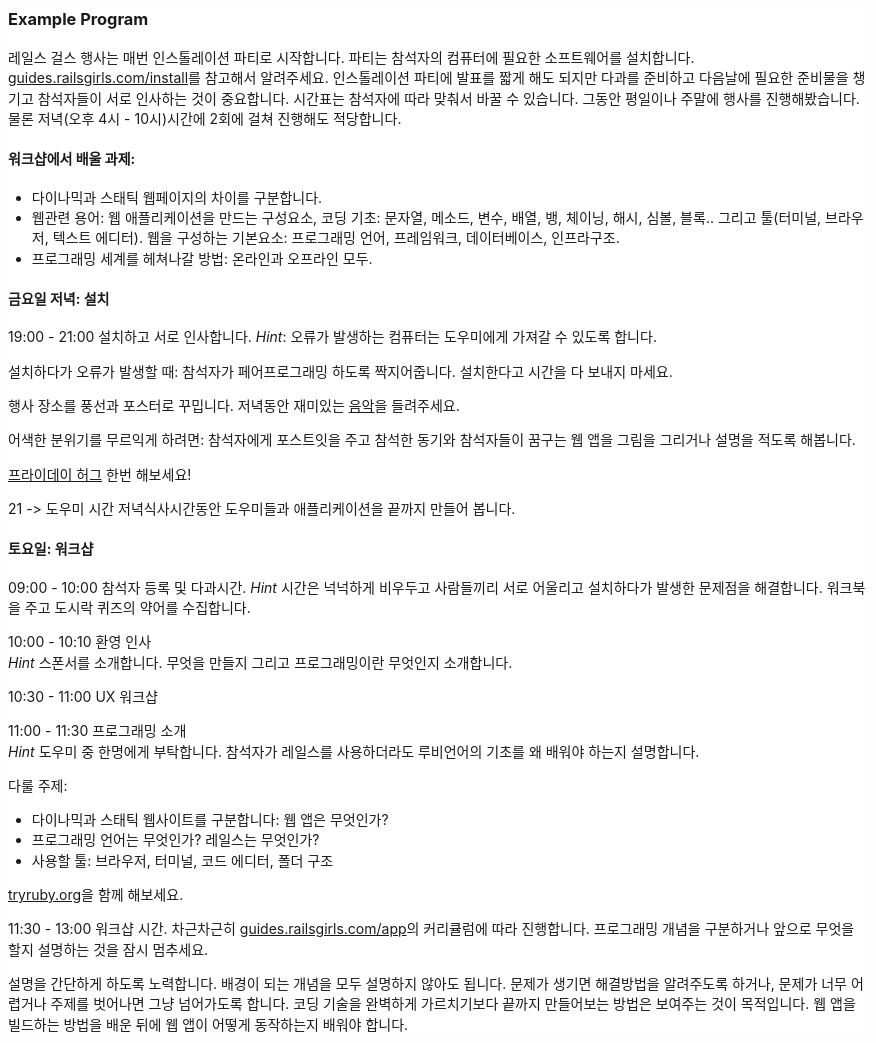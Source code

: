 ### Example Program

레일스 걸스 행사는 매번 인스톨레이션 파티로 시작합니다. 파티는 참석자의 컴퓨터에 필요한 소프트웨어를 설치합니다. [guides.railsgirls.com/install](http://guides.railsgirls.com/install)를 참고해서 알려주세요. 인스톨레이션 파티에 발표를 짧게 해도 되지만 다과를 준비하고 다음날에 필요한 준비물을 챙기고 참석자들이 서로 인사하는 것이 중요합니다. 시간표는 참석자에 따라 맞춰서 바꿀 수 있습니다. 그동안 평일이나 주말에 행사를 진행해봤습니다. 물론 저녁(오후 4시 - 10시)시간에 2회에 걸쳐 진행해도 적당합니다.

#### 워크샵에서 배울 과제:

* 다이나믹과 스태틱 웹페이지의 차이를 구분합니다.
* 웹관련 용어: 웹 애플리케이션을 만드는 구성요소, 코딩 기초: 문자열, 메소드, 변수, 배열, 뱅, 체이닝, 해시, 심볼, 블록.. 그리고 툴(터미널, 브라우저, 텍스트 에디터). 웹을 구성하는 기본요소: 프로그래밍 언어, 프레임워크, 데이터베이스, 인프라구조.
* 프로그래밍 세계를 헤쳐나갈 방법: 온라인과 오프라인 모두.

#### 금요일 저녁: 설치

19:00 - 21:00 설치하고 서로 인사합니다.
*Hint*: 오류가 발생하는 컴퓨터는 도우미에게 가져갈 수 있도록 합니다.

설치하다가 오류가 발생할 때: 참석자가 페어프로그래밍 하도록 짝지어줍니다. 설치한다고 시간을 다 보내지 마세요.

행사 장소를 풍선과 포스터로 꾸밉니다. 저녁동안 재미있는 <a href="http://open.spotify.com/user/lindaliukas/playlist/1fgkUFCFDrSn621kf4iHhr">음악</a>을 들려주세요.

어색한 분위기를 무르익게 하려면: 참석자에게 포스트잇을 주고 참석한 동기와 참석자들이 꿈구는 웹 앱을 그림을 그리거나 설명을 적도록 해봅니다.

[프라이데이 허그](http://fridayhug.com) 한번 해보세요!

21 -> 도우미 시간
저녁식사시간동안 도우미들과 애플리케이션을 끝까지 만들어 봅니다.


#### 토요일: 워크샵

09:00 - 10:00 참석자 등록 및 다과시간.
*Hint* 시간은 넉넉하게 비우두고 사람들끼리 서로 어울리고 설치하다가 발생한 문제점을 해결합니다. 워크북을 주고 도시락 퀴즈의 약어를 수집합니다.

10:00 - 10:10 환영 인사  
*Hint* 스폰서를 소개합니다. 무엇을 만들지 그리고 프로그래밍이란 무엇인지 소개합니다. 

10:30 - 11:00 UX 워크샵

11:00 - 11:30 프로그래밍 소개  
*Hint* 도우미 중 한명에게 부탁합니다. 참석자가 레일스를 사용하더라도 루비언어의 기초를 왜 배워야 하는지 설명합니다.

다룰 주제:

+ 다이나믹과 스태틱 웹사이트를 구분합니다: 웹 앱은 무엇인가?
+ 프로그래밍 언어는 무엇인가? 레일스는 무엇인가?
+ 사용할 툴: 브라우저, 터미널, 코드 에디터, 폴더 구조

<a href="http://tryruby.org">tryruby.org</a>을 함께 해보세요.

11:30 - 13:00 워크샵 시간.
차근차근히 <a href="http://guides.railsgirls.com/app">guides.railsgirls.com/app</a>의 커리큘럼에 따라 진행합니다. 프로그래밍 개념을 구분하거나 앞으로 무엇을 할지 설명하는 것을 잠시 멈추세요.

설명을 간단하게 하도록 노력합니다. 배경이 되는 개념을 모두 설명하지 않아도 됩니다. 문제가 생기면 해결방법을 알려주도록 하거나, 문제가 너무 어렵거나 주제를 벗어나면 그냥 넘어가도록 합니다. 코딩 기술을 완벽하게 가르치기보다 끝까지 만들어보는 방법은 보여주는 것이 목적입니다. 웹 앱을 빌드하는 방법을 배운 뒤에 웹 앱이 어떻게 동작하는지 배워야 합니다.
